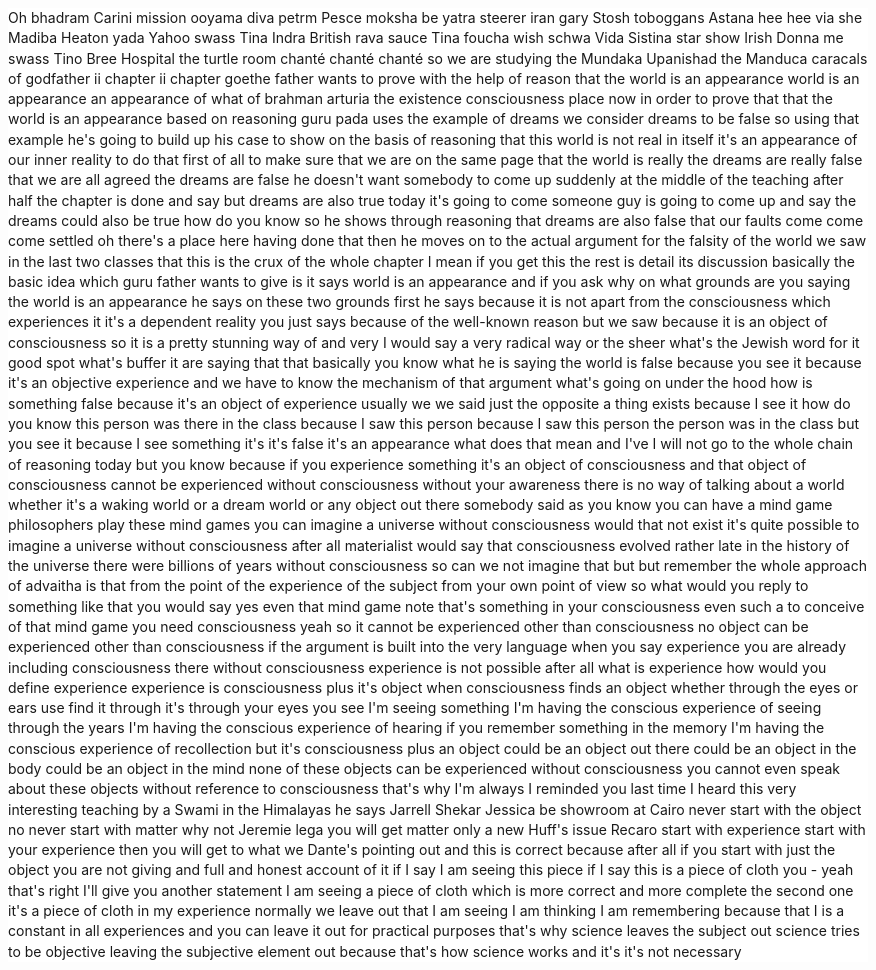 Oh bhadram Carini mission ooyama diva petrm Pesce moksha be yatra steerer iran gary Stosh toboggans Astana hee hee via she Madiba Heaton yada Yahoo swass Tina Indra British rava sauce Tina foucha wish schwa Vida Sistina star show Irish Donna me swass Tino Bree Hospital the turtle room chanté chanté chanté so we are studying the Mundaka Upanishad the Manduca caracals of godfather ii chapter ii chapter goethe father wants to prove with the help of reason that the world is an appearance world is an appearance an appearance of what of brahman arturia the existence consciousness place now in order to prove that that the world is an appearance based on reasoning guru pada uses the example of dreams we consider dreams to be false so using that example he's going to build up his case to show on the basis of reasoning that this world is not real in itself it's an appearance of our inner reality to do that first of all to make sure that we are on the same page that the world is really the dreams are really false that we are all agreed the dreams are false he doesn't want somebody to come up suddenly at the middle of the teaching after half the chapter is done and say but dreams are also true today it's going to come someone guy is going to come up and say the dreams could also be true how do you know so he shows through reasoning that dreams are also false that our faults come come come settled oh there's a place here having done that then he moves on to the actual argument for the falsity of the world we saw in the last two classes that this is the crux of the whole chapter I mean if you get this the rest is detail its discussion basically the basic idea which guru father wants to give is it says world is an appearance and if you ask why on what grounds are you saying the world is an appearance he says on these two grounds first he says because it is not apart from the consciousness which experiences it it's a dependent reality you just says because of the well-known reason but we saw because it is an object of consciousness so it is a pretty stunning way of and very I would say a very radical way or the sheer what's the Jewish word for it good spot what's buffer it are saying that that basically you know what he is saying the world is false because you see it because it's an objective experience and we have to know the mechanism of that argument what's going on under the hood how is something false because it's an object of experience usually we we said just the opposite a thing exists because I see it how do you know this person was there in the class because I saw this person because I saw this person the person was in the class but you see it because I see something it's it's false it's an appearance what does that mean and I've I will not go to the whole chain of reasoning today but you know because if you experience something it's an object of consciousness and that object of consciousness cannot be experienced without consciousness without your awareness there is no way of talking about a world whether it's a waking world or a dream world or any object out there somebody said as you know you can have a mind game philosophers play these mind games you can imagine a universe without consciousness would that not exist it's quite possible to imagine a universe without consciousness after all materialist would say that consciousness evolved rather late in the history of the universe there were billions of years without consciousness so can we not imagine that but but remember the whole approach of advaitha is that from the point of the experience of the subject from your own point of view so what would you reply to something like that you would say yes even that mind game note that's something in your consciousness even such a to conceive of that mind game you need consciousness yeah so it cannot be experienced other than consciousness no object can be experienced other than consciousness if the argument is built into the very language when you say experience you are already including consciousness there without consciousness experience is not possible after all what is experience how would you define experience experience is consciousness plus it's object when consciousness finds an object whether through the eyes or ears use find it through it's through your eyes you see I'm seeing something I'm having the conscious experience of seeing through the years I'm having the conscious experience of hearing if you remember something in the memory I'm having the conscious experience of recollection but it's consciousness plus an object could be an object out there could be an object in the body could be an object in the mind none of these objects can be experienced without consciousness you cannot even speak about these objects without reference to consciousness that's why I'm always I reminded you last time I heard this very interesting teaching by a Swami in the Himalayas he says Jarrell Shekar Jessica be showroom at Cairo never start with the object no never start with matter why not Jeremie lega you will get matter only a new Huff's issue Recaro start with experience start with your experience then you will get to what we Dante's pointing out and this is correct because after all if you start with just the object you are not giving and full and honest account of it if I say I am seeing this piece if I say this is a piece of cloth you - yeah that's right I'll give you another statement I am seeing a piece of cloth which is more correct and more complete the second one it's a piece of cloth in my experience normally we leave out that I am seeing I am thinking I am remembering because that I is a constant in all experiences and you can leave it out for practical purposes that's why science leaves the subject out science tries to be objective leaving the subjective element out because that's how science works and it's it's not necessary